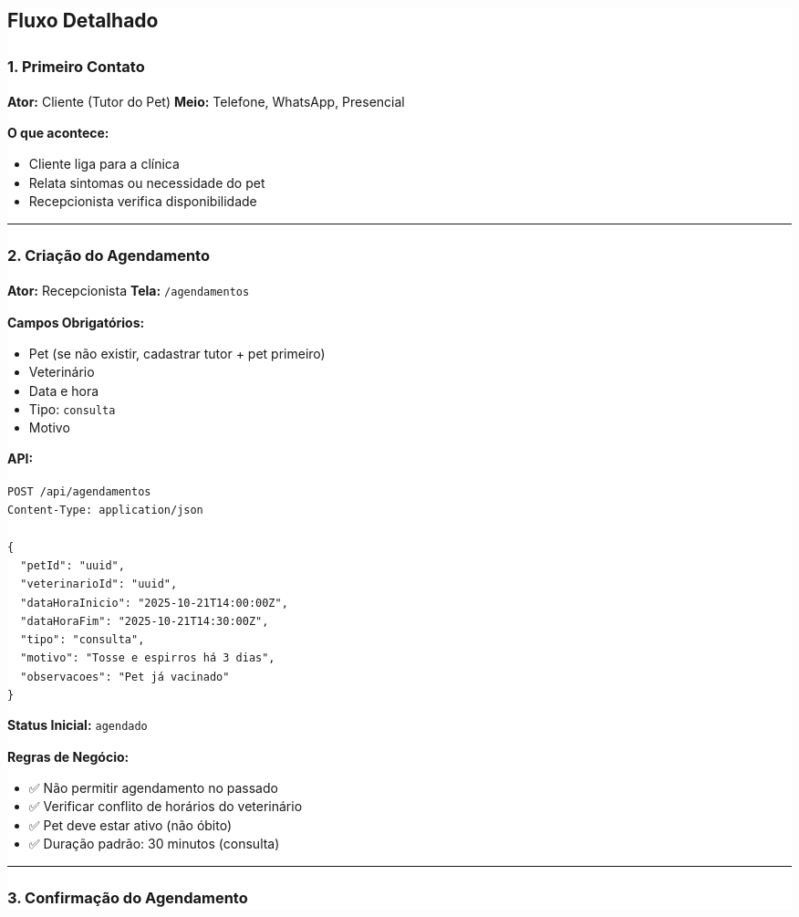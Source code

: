 
## Fluxo Detalhado

### 1. Primeiro Contato

**Ator:** Cliente (Tutor do Pet)
**Meio:** Telefone, WhatsApp, Presencial

**O que acontece:**
- Cliente liga para a clínica
- Relata sintomas ou necessidade do pet
- Recepcionista verifica disponibilidade

---

### 2. Criação do Agendamento

**Ator:** Recepcionista
**Tela:** `/agendamentos`

**Campos Obrigatórios:**
- Pet (se não existir, cadastrar tutor + pet primeiro)
- Veterinário
- Data e hora
- Tipo: `consulta`
- Motivo

**API:**
```http
POST /api/agendamentos
Content-Type: application/json

{
  "petId": "uuid",
  "veterinarioId": "uuid",
  "dataHoraInicio": "2025-10-21T14:00:00Z",
  "dataHoraFim": "2025-10-21T14:30:00Z",
  "tipo": "consulta",
  "motivo": "Tosse e espirros há 3 dias",
  "observacoes": "Pet já vacinado"
}
```

**Status Inicial:** `agendado`

**Regras de Negócio:**
- ✅ Não permitir agendamento no passado
- ✅ Verificar conflito de horários do veterinário
- ✅ Pet deve estar ativo (não óbito)
- ✅ Duração padrão: 30 minutos (consulta)

---

### 3. Confirmação do Agendamento
